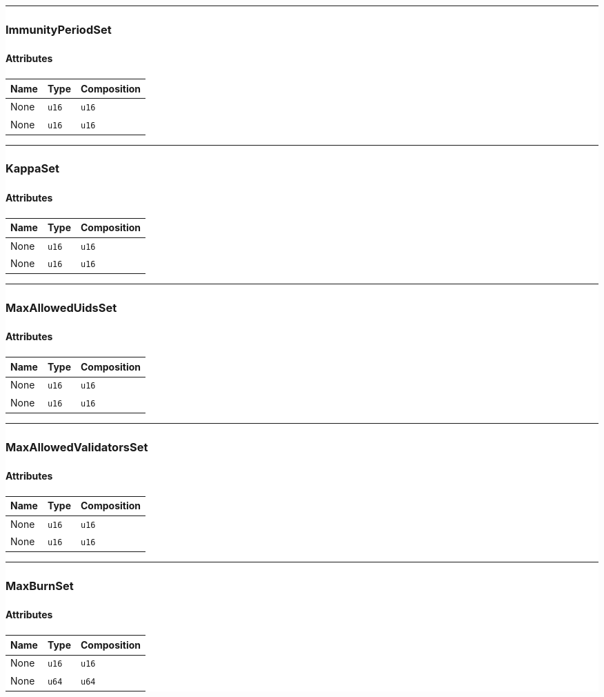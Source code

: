 ---------
### ImmunityPeriodSet
#### Attributes
| Name | Type | Composition
| -------- | -------- | -------- |
| None | `u16` | ```u16```
| None | `u16` | ```u16```

---------
### KappaSet
#### Attributes
| Name | Type | Composition
| -------- | -------- | -------- |
| None | `u16` | ```u16```
| None | `u16` | ```u16```

---------
### MaxAllowedUidsSet
#### Attributes
| Name | Type | Composition
| -------- | -------- | -------- |
| None | `u16` | ```u16```
| None | `u16` | ```u16```

---------
### MaxAllowedValidatorsSet
#### Attributes
| Name | Type | Composition
| -------- | -------- | -------- |
| None | `u16` | ```u16```
| None | `u16` | ```u16```

---------
### MaxBurnSet
#### Attributes
| Name | Type | Composition
| -------- | -------- | -------- |
| None | `u16` | ```u16```
| None | `u64` | ```u64```
